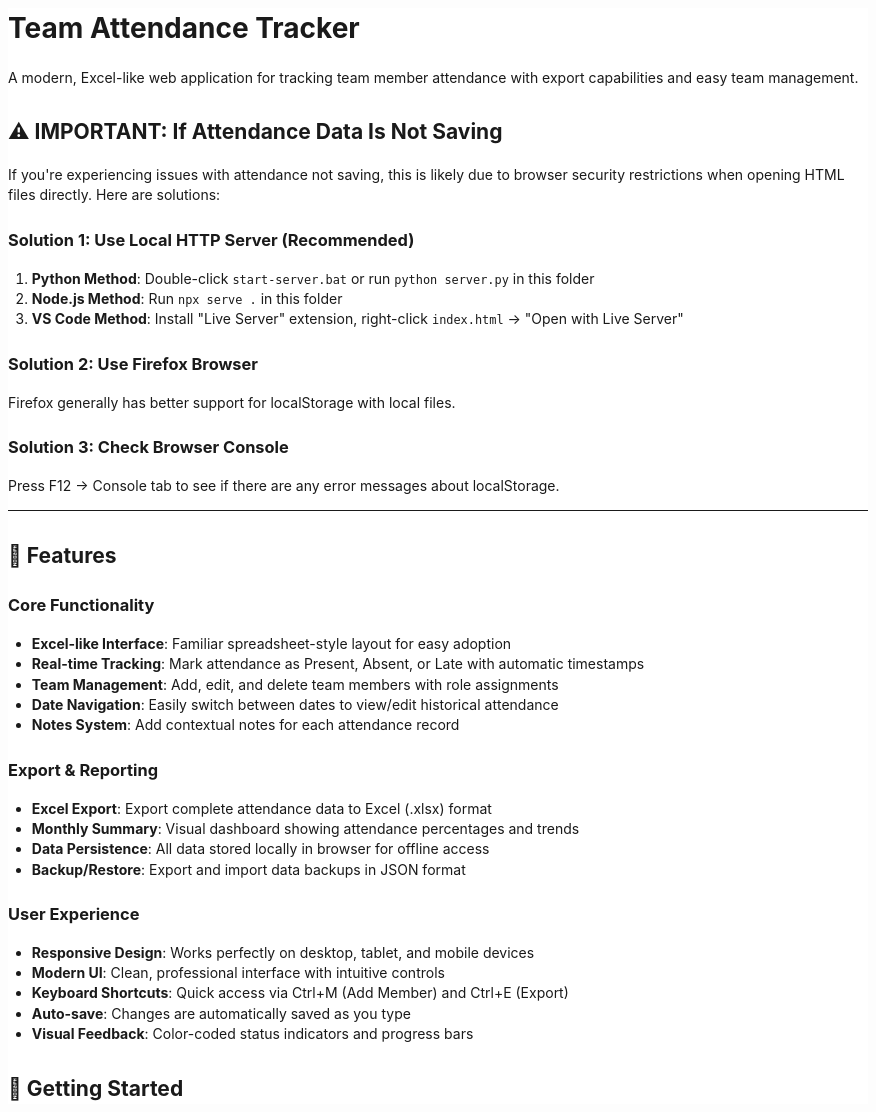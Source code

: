 # Team Attendance Tracker

A modern, Excel-like web application for tracking team member attendance with export capabilities and easy team management.

## ⚠️ IMPORTANT: If Attendance Data Is Not Saving

If you're experiencing issues with attendance not saving, this is likely due to browser security restrictions when opening HTML files directly. Here are solutions:

### Solution 1: Use Local HTTP Server (Recommended)
1. **Python Method**: Double-click `start-server.bat` or run `python server.py` in this folder
2. **Node.js Method**: Run `npx serve .` in this folder  
3. **VS Code Method**: Install "Live Server" extension, right-click `index.html` → "Open with Live Server"

### Solution 2: Use Firefox Browser
Firefox generally has better support for localStorage with local files.

### Solution 3: Check Browser Console
Press F12 → Console tab to see if there are any error messages about localStorage.

---

## 🌟 Features

### Core Functionality
- **Excel-like Interface**: Familiar spreadsheet-style layout for easy adoption
- **Real-time Tracking**: Mark attendance as Present, Absent, or Late with automatic timestamps
- **Team Management**: Add, edit, and delete team members with role assignments
- **Date Navigation**: Easily switch between dates to view/edit historical attendance
- **Notes System**: Add contextual notes for each attendance record

### Export & Reporting
- **Excel Export**: Export complete attendance data to Excel (.xlsx) format
- **Monthly Summary**: Visual dashboard showing attendance percentages and trends
- **Data Persistence**: All data stored locally in browser for offline access
- **Backup/Restore**: Export and import data backups in JSON format

### User Experience
- **Responsive Design**: Works perfectly on desktop, tablet, and mobile devices
- **Modern UI**: Clean, professional interface with intuitive controls
- **Keyboard Shortcuts**: Quick access via Ctrl+M (Add Member) and Ctrl+E (Export)
- **Auto-save**: Changes are automatically saved as you type
- **Visual Feedback**: Color-coded status indicators and progress bars

## 🚀 Getting Started
